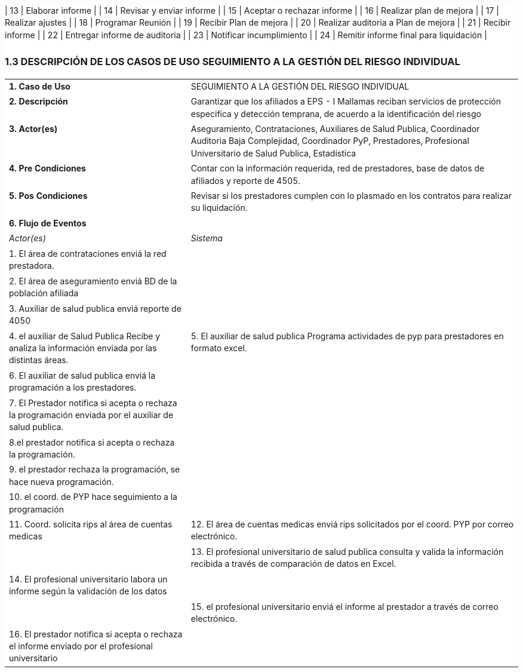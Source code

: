| 13     | Elaborar informe                       |
| 14     | Revisar y enviar informe               |
| 15     | Aceptar o rechazar informe             |
| 16     | Realizar plan de mejora                |
| 17     | Realizar ajustes                       |
| 18     | Programar Reunión                      |
| 19     | Recibir Plan de mejora                 |
| 20     | Realizar auditoria a Plan de mejora    |
| 21     | Recibir informe                        |
| 22     | Entregar informe de auditoria          |
| 23     | Notificar incumplimiento               |
| 24     | Remitir informe final para liquidación |


### 1.3 DESCRIPCIÓN DE LOS CASOS DE USO SEGUIMIENTO A LA GESTIÓN DEL RIESGO INDIVIDUAL

| | |
| - | - |
| **1. Caso de Uso** | SEGUIMIENTO A LA GESTIÓN DEL RIESGO INDIVIDUAL |
| **2. Descripción** | Garantizar que los afiliados a EPS - I Mallamas reciban servicios de protección especifica y detección temprana, de acuerdo a la identificación del riesgo  |
| **3. Actor(es)**   | Aseguramiento, Contrataciones, Auxiliares de Salud Publica, Coordinador Auditoria Baja Complejidad, Coordinador PyP, Prestadores,  Profesional Universitario de Salud Publica, Estadística |
| **4. Pre Condiciones** | Contar con la información requerida, red de prestadores, base de datos de afiliados  y reporte de 4505. |
| **5. Pos Condiciones** | Revisar si los prestadores cumplen con lo plasmado en los contratos para realizar su liquidación. |
| **6. Flujo de Eventos** |
| *Actor(es)* | *Sistema* |
| 1. El área de contrataciones enviá la red prestadora. |  |
| 2. El área de aseguramiento enviá BD de la población afiliada |  |
| 3. Auxiliar de salud publica enviá reporte de 4050 |  |
| 4. el auxiliar de Salud Publica Recibe y analiza la información enviada por las distintas áreas. | 5. El auxiliar de salud publica Programa actividades de pyp para prestadores en formato excel. |
| 6. El auxiliar de salud publica enviá la programación a los prestadores. |  |
| 7. El Prestador notifica si acepta o rechaza la programación enviada por el auxiliar de salud publica. |   |
| 8.el prestador notifica si acepta o rechaza la programación. | |
| 9. el prestador rechaza la programación, se hace nueva programación.  |  |
| 10. el coord. de PYP hace seguimiento a la programación  |  |
| 11. Coord. solicita rips al área de cuentas medicas | 12. El área de cuentas medicas enviá rips solicitados por el coord. PYP por correo electrónico. |
|  | 13. El profesional universitario de salud publica consulta y valida la información recibida a través de comparación de datos en Excel. |
| 14. El profesional universitario labora un informe según la validación de los datos |  |
| | 15. el profesional universitario enviá el informe al prestador a través de correo electrónico. |
| 16. El prestador notifica si acepta o rechaza el informe enviado por el profesional universitario |  |